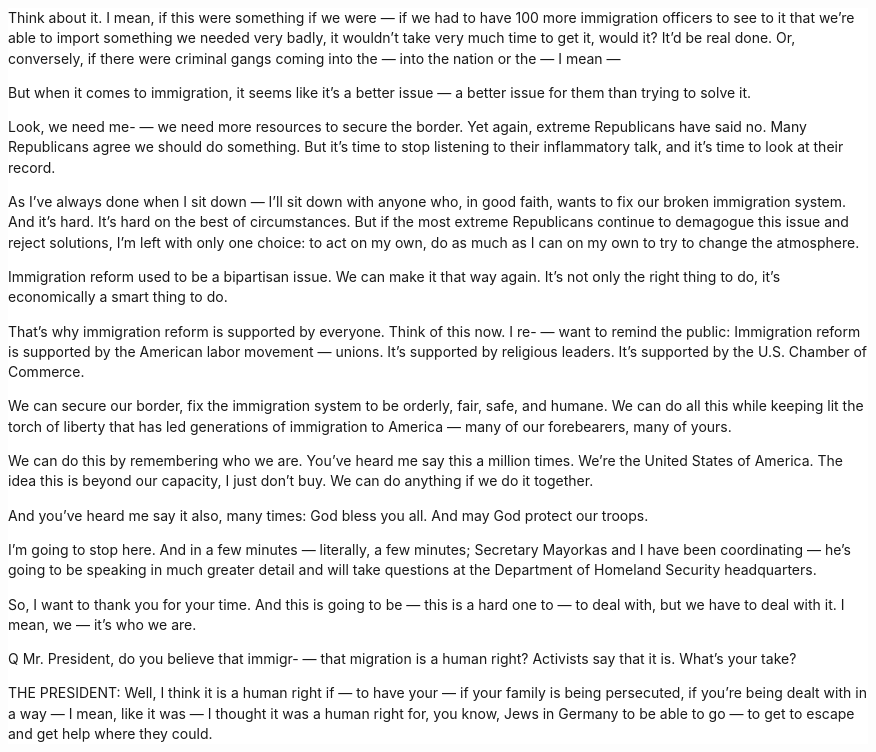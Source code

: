 Think about it. I mean, if this were something if we were — if we had to
have 100 more immigration officers to see to it that we’re able to
import something we needed very badly, it wouldn’t take very much time
to get it, would it? It’d be real done. Or, conversely, if there were
criminal gangs coming into the — into the nation or the — I mean —

But when it comes to immigration, it seems like it’s a better issue — a
better issue for them than trying to solve it.

Look, we need me- — we need more resources to secure the border. Yet
again, extreme Republicans have said no. Many Republicans agree we
should do something. But it’s time to stop listening to their
inflammatory talk, and it’s time to look at their record.

As I’ve always done when I sit down — I’ll sit down with anyone who, in
good faith, wants to fix our broken immigration system. And it’s hard.
It’s hard on the best of circumstances. But if the most extreme
Republicans continue to demagogue this issue and reject solutions, I’m
left with only one choice: to act on my own, do as much as I can on my
own to try to change the atmosphere.

Immigration reform used to be a bipartisan issue. We can make it that
way again. It’s not only the right thing to do, it’s economically a
smart thing to do.

That’s why immigration reform is supported by everyone. Think of this
now. I re- — want to remind the public: Immigration reform is supported
by the American labor movement — unions. It’s supported by religious
leaders. It’s supported by the U.S. Chamber of Commerce.

We can secure our border, fix the immigration system to be orderly,
fair, safe, and humane. We can do all this while keeping lit the torch
of liberty that has led generations of immigration to America — many of
our forebearers, many of yours.

We can do this by remembering who we are. You’ve heard me say this a
million times. We’re the United States of America. The idea this is
beyond our capacity, I just don’t buy. We can do anything if we do it
together.

And you’ve heard me say it also, many times: God bless you all. And may
God protect our troops.

I’m going to stop here. And in a few minutes — literally, a few minutes;
Secretary Mayorkas and I have been coordinating — he’s going to be
speaking in much greater detail and will take questions at the
Department of Homeland Security headquarters.

So, I want to thank you for your time. And this is going to be — this is
a hard one to — to deal with, but we have to deal with it. I mean, we —
it’s who we are.

Q Mr. President, do you believe that immigr- — that migration is a human
right? Activists say that it is. What’s your take?

THE PRESIDENT: Well, I think it is a human right if — to have your — if
your family is being persecuted, if you’re being dealt with in a way — I
mean, like it was — I thought it was a human right for, you know, Jews
in Germany to be able to go — to get to escape and get help where they
could.
